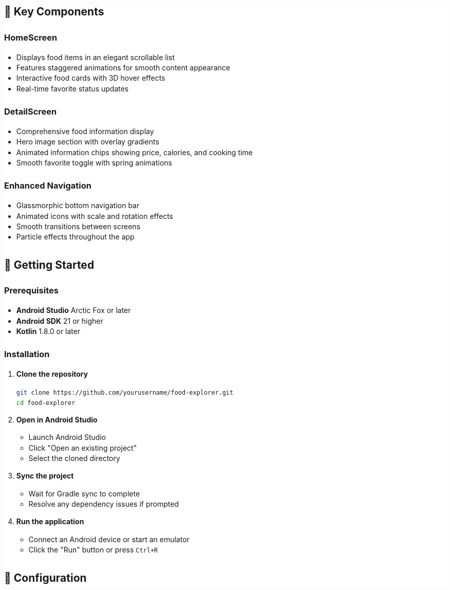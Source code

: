 ## 🎯 Key Components

### **HomeScreen**
- Displays food items in an elegant scrollable list
- Features staggered animations for smooth content appearance
- Interactive food cards with 3D hover effects
- Real-time favorite status updates

### **DetailScreen**
- Comprehensive food information display
- Hero image section with overlay gradients
- Animated information chips showing price, calories, and cooking time
- Smooth favorite toggle with spring animations

### **Enhanced Navigation**
- Glassmorphic bottom navigation bar
- Animated icons with scale and rotation effects
- Smooth transitions between screens
- Particle effects throughout the app

## 🚀 Getting Started

### Prerequisites
- **Android Studio** Arctic Fox or later
- **Android SDK** 21 or higher
- **Kotlin** 1.8.0 or later

### Installation

1. **Clone the repository**
   ```bash
   git clone https://github.com/yourusername/food-explorer.git
   cd food-explorer
   ```

2. **Open in Android Studio**
   - Launch Android Studio
   - Click "Open an existing project"
   - Select the cloned directory

3. **Sync the project**
   - Wait for Gradle sync to complete
   - Resolve any dependency issues if prompted

4. **Run the application**
   - Connect an Android device or start an emulator
   - Click the "Run" button or press `Ctrl+R`

## 🔧 Configuration
